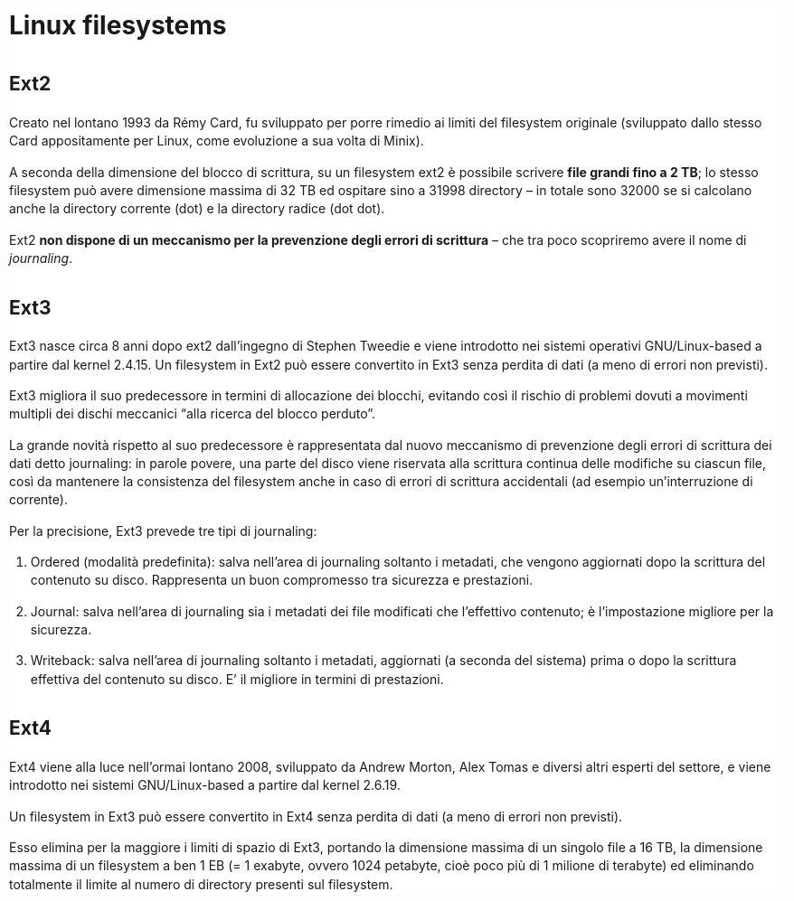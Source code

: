 # Linux filesystems

## Ext2

Creato nel lontano 1993 da Rémy Card, fu sviluppato per porre rimedio ai limiti del filesystem originale (sviluppato dallo stesso Card appositamente per Linux, come evoluzione a sua volta di Minix).

A seconda della dimensione del blocco di scrittura, su un filesystem ext2 è possibile scrivere **file grandi fino a 2 TB**; lo stesso filesystem può avere dimensione massima di 32 TB ed ospitare sino a 31998 directory – in totale sono 32000 se si calcolano anche la directory corrente (dot) e la directory radice (dot dot).

Ext2 **non dispone di un meccanismo per la prevenzione degli errori di scrittura** – che tra poco scopriremo avere il nome di *journaling*.

## Ext3

Ext3 nasce circa 8 anni dopo ext2 dall’ingegno di Stephen Tweedie e viene introdotto nei sistemi operativi GNU/Linux-based a partire dal kernel 2.4.15. Un filesystem in Ext2 può essere convertito in Ext3 senza perdita di dati (a meno di errori non previsti).

Ext3 migliora il suo predecessore in termini di allocazione dei blocchi, evitando così il rischio di problemi dovuti a movimenti multipli dei dischi meccanici “alla ricerca del blocco perduto”. 

La grande novità rispetto al suo predecessore è rappresentata dal nuovo meccanismo di prevenzione degli errori di scrittura dei dati detto journaling: in parole povere, una parte del disco viene riservata alla scrittura continua delle modifiche su ciascun file, così da mantenere la consistenza del filesystem anche in caso di errori di scrittura accidentali (ad esempio un’interruzione di corrente).

Per la precisione, Ext3 prevede tre tipi di journaling:

1. Ordered (modalità predefinita): salva nell’area di journaling soltanto i metadati, che vengono aggiornati dopo la scrittura del contenuto su disco. Rappresenta un buon compromesso tra sicurezza e prestazioni. 

2. Journal: salva nell’area di journaling sia i metadati dei file modificati che l’effettivo contenuto; è l’impostazione migliore per la sicurezza.

3. Writeback: salva nell’area di journaling soltanto i metadati, aggiornati (a seconda del sistema) prima o dopo la scrittura effettiva del contenuto su disco. E’ il migliore in termini di prestazioni.

## Ext4

Ext4 viene alla luce nell’ormai lontano 2008, sviluppato da Andrew Morton, Alex Tomas e diversi altri esperti del settore, e viene introdotto nei sistemi GNU/Linux-based a partire dal kernel 2.6.19.

Un filesystem in Ext3 può essere convertito in Ext4 senza perdita di dati (a meno di errori non previsti).

Esso elimina per la maggiore i limiti di spazio di Ext3, portando la dimensione massima di un singolo file a 16 TB, la dimensione massima di un filesystem a ben 1 EB (= 1 exabyte, ovvero 1024 petabyte, cioè poco più di 1 milione di terabyte) ed eliminando totalmente il limite al numero di directory presenti sul filesystem.

